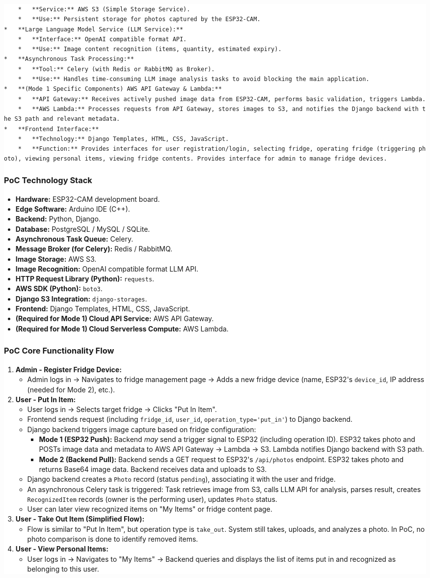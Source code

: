         *   **Service:** AWS S3 (Simple Storage Service).
        *   **Use:** Persistent storage for photos captured by the ESP32-CAM.
    *   **Large Language Model Service (LLM Service):**
        *   **Interface:** OpenAI compatible format API.
        *   **Use:** Image content recognition (items, quantity, estimated expiry).
    *   **Asynchronous Task Processing:**
        *   **Tool:** Celery (with Redis or RabbitMQ as Broker).
        *   **Use:** Handles time-consuming LLM image analysis tasks to avoid blocking the main application.
    *   **(Mode 1 Specific Components) AWS API Gateway & Lambda:**
        *   **API Gateway:** Receives actively pushed image data from ESP32-CAM, performs basic validation, triggers Lambda.
        *   **AWS Lambda:** Processes requests from API Gateway, stores images to S3, and notifies the Django backend with the S3 path and relevant metadata.
    *   **Frontend Interface:**
        *   **Technology:** Django Templates, HTML, CSS, JavaScript.
        *   **Function:** Provides interfaces for user registration/login, selecting fridge, operating fridge (triggering photo), viewing personal items, viewing fridge contents. Provides interface for admin to manage fridge devices.

### PoC Technology Stack

*   **Hardware:** ESP32-CAM development board.
*   **Edge Software:** Arduino IDE (C++).
*   **Backend:** Python, Django.
*   **Database:** PostgreSQL / MySQL / SQLite.
*   **Asynchronous Task Queue:** Celery.
*   **Message Broker (for Celery):** Redis / RabbitMQ.
*   **Image Storage:** AWS S3.
*   **Image Recognition:** OpenAI compatible format LLM API.
*   **HTTP Request Library (Python):** `requests`.
*   **AWS SDK (Python):** `boto3`.
*   **Django S3 Integration:** `django-storages`.
*   **Frontend:** Django Templates, HTML, CSS, JavaScript.
*   **(Required for Mode 1) Cloud API Service:** AWS API Gateway.
*   **(Required for Mode 1) Cloud Serverless Compute:** AWS Lambda.

### PoC Core Functionality Flow

1.  **Admin - Register Fridge Device:**
    *   Admin logs in -> Navigates to fridge management page -> Adds a new fridge device (name, ESP32's `device_id`, IP address (needed for Mode 2), etc.).
2.  **User - Put In Item:**
    *   User logs in -> Selects target fridge -> Clicks "Put In Item".
    *   Frontend sends request (including `fridge_id`, `user_id`, `operation_type='put_in'`) to Django backend.
    *   Django backend triggers image capture based on fridge configuration:
        *   **Mode 1 (ESP32 Push):** Backend *may* send a trigger signal to ESP32 (including operation ID). ESP32 takes photo and POSTs image data and metadata to AWS API Gateway -> Lambda -> S3. Lambda notifies Django backend with S3 path.
        *   **Mode 2 (Backend Pull):** Backend sends a GET request to ESP32's `/api/photos` endpoint. ESP32 takes photo and returns Base64 image data. Backend receives data and uploads to S3.
    *   Django backend creates a `Photo` record (status `pending`), associating it with the user and fridge.
    *   An asynchronous Celery task is triggered: Task retrieves image from S3, calls LLM API for analysis, parses result, creates `RecognizedItem` records (owner is the performing user), updates `Photo` status.
    *   User can later view recognized items on "My Items" or fridge content page.
3.  **User - Take Out Item (Simplified Flow):**
    *   Flow is similar to "Put In Item", but operation type is `take_out`. System still takes, uploads, and analyzes a photo. In PoC, no photo comparison is done to identify removed items.
4.  **User - View Personal Items:**
    *   User logs in -> Navigates to "My Items" -> Backend queries and displays the list of items put in and recognized as belonging to this user.